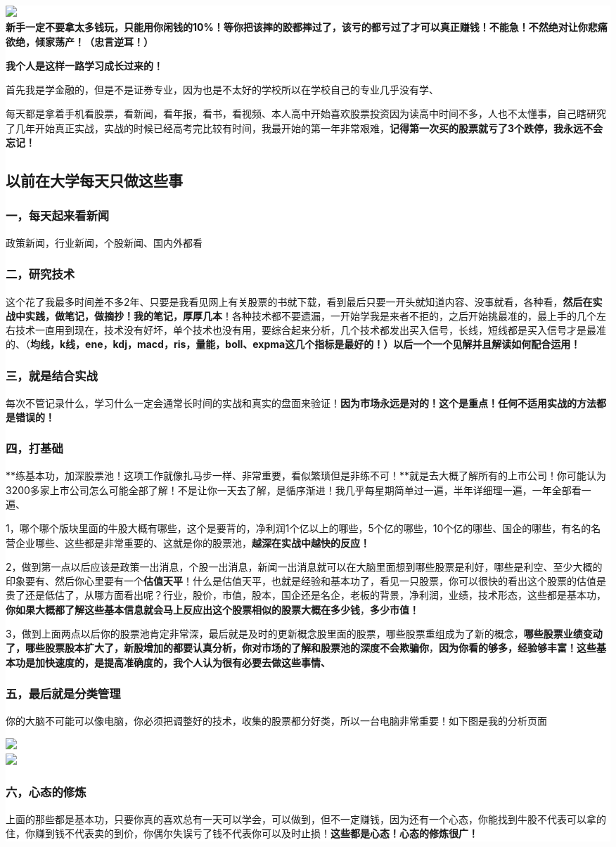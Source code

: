 ![]((20220522)给你一个股票，你研究他的思路是什么？_阳光下的沈同学/v2-c80b846e696aa8a3f08fc7241dd00972_720w.jpg)  
**新手一定不要拿太多钱玩，只能用你闲钱的10%！等你把该摔的跤都摔过了，该亏的都亏过了才可以真正赚钱！不能急！不然绝对让你悲痛欲绝，倾家荡产！（忠言逆耳！）**

  


**我个人是这样一路学习成长过来的！**

首先我是学金融的，但是不是证券专业，因为也是不太好的学校所以在学校自己的专业几乎没有学、

每天都是拿着手机看股票，看新闻，看年报，看书，看视频、本人高中开始喜欢股票投资因为读高中时间不多，人也不太懂事，自己瞎研究了几年开始真正实战，实战的时候已经高考完比较有时间，我最开始的第一年非常艰难，**记得第一次买的股票就亏了3个跌停，我永远不会忘记！**

  


## 以前在大学每天只做这些事  
### 一，每天起来看新闻  
政策新闻，行业新闻，个股新闻、国内外都看

  


### 二，研究技术  
这个花了我最多时间差不多2年、只要是我看见网上有关股票的书就下载，看到最后只要一开头就知道内容、没事就看，各种看，**然后在实战中实践，做笔记，做摘抄！我的笔记，厚厚几本**！各种技术都不要遗漏，一开始学我是来者不拒的，之后开始挑最准的，最上手的几个左右技术一直用到现在，技术没有好坏，单个技术也没有用，要综合起来分析，几个技术都发出买入信号，长线，短线都是买入信号才是最准的、（**均线，k线，ene，kdj，macd，ris，量能，boll、expma这几个指标是最好的！）以后一个一个见解并且解读如何配合运用！**

  


### 三，就是结合实战  
每次不管记录什么，学习什么一定会通常长时间的实战和真实的盘面来验证！**因为市场永远是对的！这个是重点！任何不适用实战的方法都是错误的！**

  


### 四，打基础  
**练基本功，加深股票池！这项工作就像扎马步一样、非常重要，看似繁琐但是非练不可！**就是去大概了解所有的上市公司！你可能认为3200多家上市公司怎么可能全部了解！不是让你一天去了解，是循序渐进！我几乎每星期简单过一遍，半年详细理一遍，一年全部看一遍、

1，哪个哪个版块里面的牛股大概有哪些，这个是要背的，净利润1个亿以上的哪些，5个亿的哪些，10个亿的哪些、国企的哪些，有名的名营企业哪些、这些都是非常重要的、这就是你的股票池，**越深在实战中越快的反应！**

2，做到第一点以后应该是政策一出消息，个股一出消息，新闻一出消息就可以在大脑里面想到哪些股票是利好，哪些是利空、至少大概的印象要有、然后你心里要有一个**估值天平**！什么是估值天平，也就是经验和基本功了，看见一只股票，你可以很快的看出这个股票的估值是贵了还是低估了，从哪方面看出呢？行业，股价，市值，股本，国企还是名企，老板的背景，净利润，业绩，技术形态，这些都是基本功，**你如果大概都了解这些基本信息就会马上反应出这个股票相似的股票大概在多少钱**，**多少市值！**

3，做到上面两点以后你的股票池肯定非常深，最后就是及时的更新概念股里面的股票，哪些股票重组成为了新的概念，**哪些股票业绩变动了，哪些股票股本扩大了，新股增加的都要认真分析，你对市场的了解和股票池的深度不会欺骗你**，**因为你看的够多，经验够丰富！这些基本功是加快速度的，是提高准确度的，我个人认为很有必要去做这些事情、**

  


### 五，最后就是分类管理  
你的大脑不可能可以像电脑，你必须把调整好的技术，收集的股票都分好类，所以一台电脑非常重要！如下图是我的分析页面

![]((20220522)给你一个股票，你研究他的思路是什么？_阳光下的沈同学/v2-095ae94f63268767fe31d95e7eb2ac41_720w.jpg)  
![]((20220522)给你一个股票，你研究他的思路是什么？_阳光下的沈同学/v2-2b9c1cc828b54a7d10ac72efd721dc9b_720w.jpg)  
### 六，心态的修炼  
上面的那些都是基本功，只要你真的喜欢总有一天可以学会，可以做到，但不一定赚钱，因为还有一个心态，你能找到牛股不代表可以拿的住，你赚到钱不代表卖的到价，你偶尔失误亏了钱不代表你可以及时止损！**这些都是心态！心态的修炼很广！**
